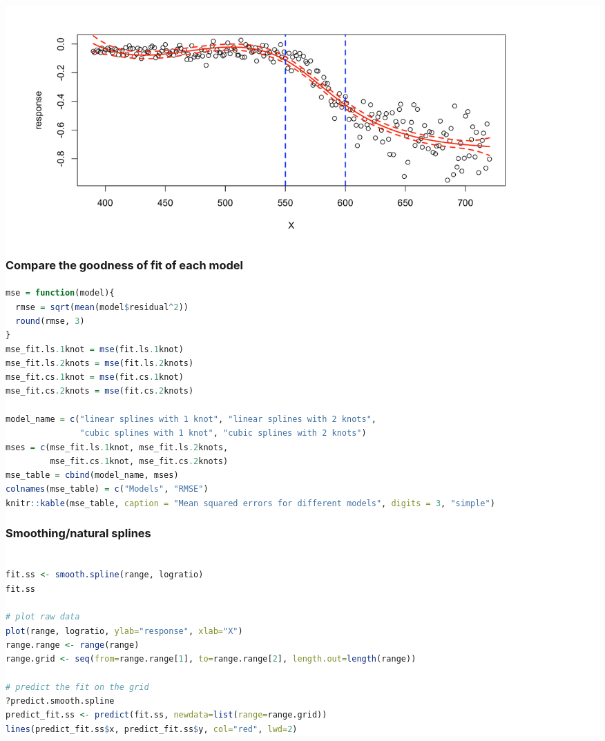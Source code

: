   <figure>
  <img src="../assets/images/day1_19.png" width="700"/>
  </figure>
  
### Compare the goodness of fit of each model

```r
mse = function(model){
  rmse = sqrt(mean(model$residual^2))
  round(rmse, 3)
}
mse_fit.ls.1knot = mse(fit.ls.1knot)
mse_fit.ls.2knots = mse(fit.ls.2knots)
mse_fit.cs.1knot = mse(fit.cs.1knot)
mse_fit.cs.2knots = mse(fit.cs.2knots)

model_name = c("linear splines with 1 knot", "linear splines with 2 knots", 
               "cubic splines with 1 knot", "cubic splines with 2 knots")
mses = c(mse_fit.ls.1knot, mse_fit.ls.2knots,
         mse_fit.cs.1knot, mse_fit.cs.2knots)
mse_table = cbind(model_name, mses)
colnames(mse_table) = c("Models", "RMSE")
knitr::kable(mse_table, caption = "Mean squared errors for different models", digits = 3, "simple")
```

  
### Smoothing/natural splines

```r

fit.ss <- smooth.spline(range, logratio)
fit.ss

# plot raw data
plot(range, logratio, ylab="response", xlab="X")
range.range <- range(range)
range.grid <- seq(from=range.range[1], to=range.range[2], length.out=length(range))

# predict the fit on the grid
?predict.smooth.spline
predict_fit.ss <- predict(fit.ss, newdata=list(range=range.grid))
lines(predict_fit.ss$x, predict_fit.ss$y, col="red", lwd=2)
```
<figure>